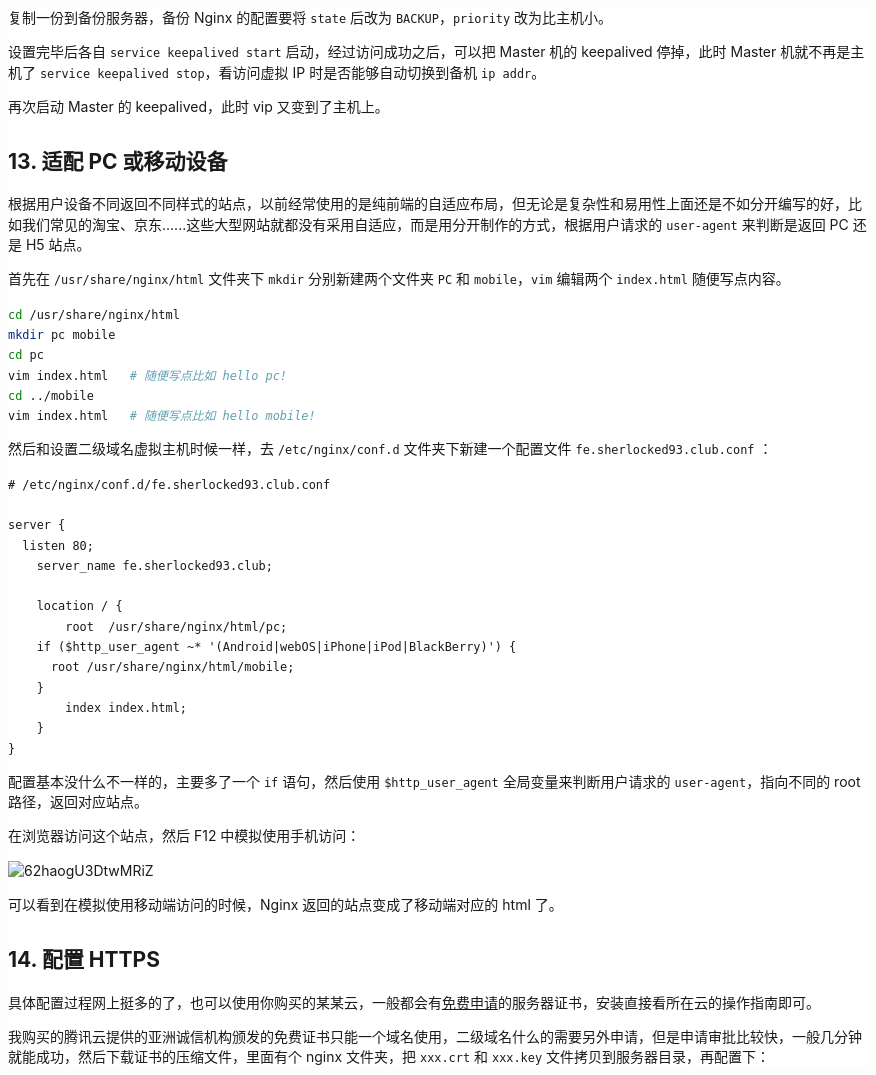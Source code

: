 复制一份到备份服务器，备份 Nginx 的配置要将 `state` 后改为 `BACKUP`，`priority` 改为比主机小。

设置完毕后各自 `service keepalived start` 启动，经过访问成功之后，可以把 Master 机的 keepalived 停掉，此时 Master 机就不再是主机了 `service keepalived stop`，看访问虚拟 IP 时是否能够自动切换到备机 `ip addr`。

再次启动 Master 的 keepalived，此时 vip 又变到了主机上。

## 13. 适配 PC 或移动设备

根据用户设备不同返回不同样式的站点，以前经常使用的是纯前端的自适应布局，但无论是复杂性和易用性上面还是不如分开编写的好，比如我们常见的淘宝、京东......这些大型网站就都没有采用自适应，而是用分开制作的方式，根据用户请求的 `user-agent` 来判断是返回 PC 还是 H5 站点。

首先在 `/usr/share/nginx/html` 文件夹下 `mkdir` 分别新建两个文件夹 `PC` 和 `mobile`，`vim` 编辑两个 `index.html` 随便写点内容。

```bash
cd /usr/share/nginx/html
mkdir pc mobile
cd pc
vim index.html   # 随便写点比如 hello pc!
cd ../mobile
vim index.html   # 随便写点比如 hello mobile!
```

然后和设置二级域名虚拟主机时候一样，去 `/etc/nginx/conf.d` 文件夹下新建一个配置文件 `fe.sherlocked93.club.conf` ：

```nginx
# /etc/nginx/conf.d/fe.sherlocked93.club.conf

server {
  listen 80;
	server_name fe.sherlocked93.club;

	location / {
		root  /usr/share/nginx/html/pc;
    if ($http_user_agent ~* '(Android|webOS|iPhone|iPod|BlackBerry)') {
      root /usr/share/nginx/html/mobile;
    }
		index index.html;
	}
}
```

配置基本没什么不一样的，主要多了一个 `if` 语句，然后使用 `$http_user_agent` 全局变量来判断用户请求的 `user-agent`，指向不同的 root 路径，返回对应站点。

在浏览器访问这个站点，然后 F12 中模拟使用手机访问：

![62haogU3DtwMRiZ](https://p1-jj.byteimg.com/tos-cn-i-t2oaga2asx/gold-user-assets/2020/4/29/171c4e97062c5124~tplv-t2oaga2asx-watermark.awebp)

可以看到在模拟使用移动端访问的时候，Nginx 返回的站点变成了移动端对应的 html 了。

## 14. 配置 HTTPS

具体配置过程网上挺多的了，也可以使用你购买的某某云，一般都会有[免费申请](https://link.juejin.cn?target=https%3A%2F%2Fcloud.tencent.com%2Fdocument%2Fproduct%2F400%2F6814)的服务器证书，安装直接看所在云的操作指南即可。

我购买的腾讯云提供的亚洲诚信机构颁发的免费证书只能一个域名使用，二级域名什么的需要另外申请，但是申请审批比较快，一般几分钟就能成功，然后下载证书的压缩文件，里面有个 nginx 文件夹，把 `xxx.crt` 和 `xxx.key` 文件拷贝到服务器目录，再配置下：
